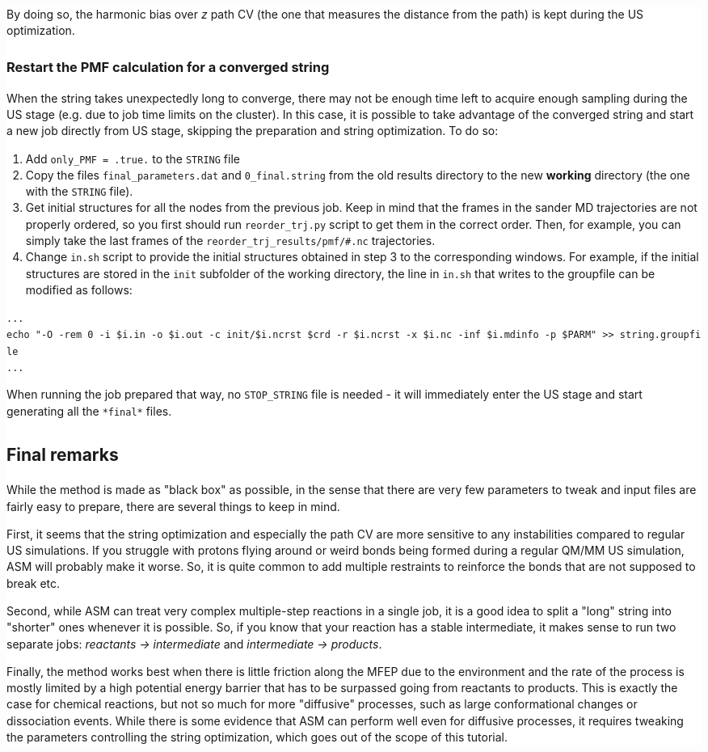 By doing so, the harmonic bias over *z* path CV (the one that measures the distance from the path) is kept during the US optimization.

### Restart the PMF calculation for a converged string
When the string takes unexpectedly long to converge, there may not be enough time left to acquire enough sampling during the US stage (e.g. due to job time limits on the cluster). In this case, it is possible to take advantage of the converged string and start a new job directly from US stage, skipping the preparation and string optimization. To do so:
1. Add `only_PMF = .true.`  to the `STRING` file
2. Copy the files `final_parameters.dat` and `0_final.string` from the old results directory to the new **working** directory (the one with the `STRING` file).
3. Get initial structures for all the nodes from the previous job. Keep in mind that the frames in the sander MD trajectories are not properly ordered, so you first should run `reorder_trj.py` script to get them in the correct order. Then, for example, you can simply take the last frames of the `reorder_trj_results/pmf/#.nc` trajectories.
4. Change `in.sh` script to provide the initial structures obtained in step 3 to the corresponding windows. For example, if the initial structures are stored in the `init` subfolder of the working directory, the line in `in.sh` that writes to the groupfile can be modified as follows:
```
...  
echo "-O -rem 0 -i $i.in -o $i.out -c init/$i.ncrst $crd -r $i.ncrst -x $i.nc -inf $i.mdinfo -p $PARM" >> string.groupfile
...
```
When running the job prepared that way, no `STOP_STRING` file is needed - it will immediately enter the US stage and start generating all the `*final*` files.

Final remarks
-------------
While the method is made as "black box" as possible, in the sense that there are very few parameters to tweak and input files are fairly easy to prepare, there are several things to keep in mind.

First, it seems that the string optimization and especially the path CV are more sensitive to any instabilities compared to regular US simulations. If you struggle with protons flying around or weird bonds being formed during a regular QM/MM US simulation, ASM will probably make it worse. So, it is quite common to add multiple restraints to reinforce the bonds that are not supposed to break etc. 

Second, while ASM can treat very complex multiple-step reactions in a single job, it is a good idea to split a "long" string into "shorter" ones whenever it is possible. So, if you know that your reaction has a stable intermediate, it makes sense to run two separate jobs: *reactants &rarr; intermediate* and *intermediate &rarr; products*. 

Finally, the method works best when there is little friction along the MFEP due to the environment and the rate of the process is mostly limited by a high potential energy barrier that has to be surpassed going from reactants to products. This is exactly the case for chemical reactions, but not so much for more "diffusive" processes, such as large conformational changes or dissociation events. While there is some evidence that ASM can perform well even for diffusive processes, it requires tweaking the parameters controlling the string optimization, which goes out of the scope of this tutorial.
